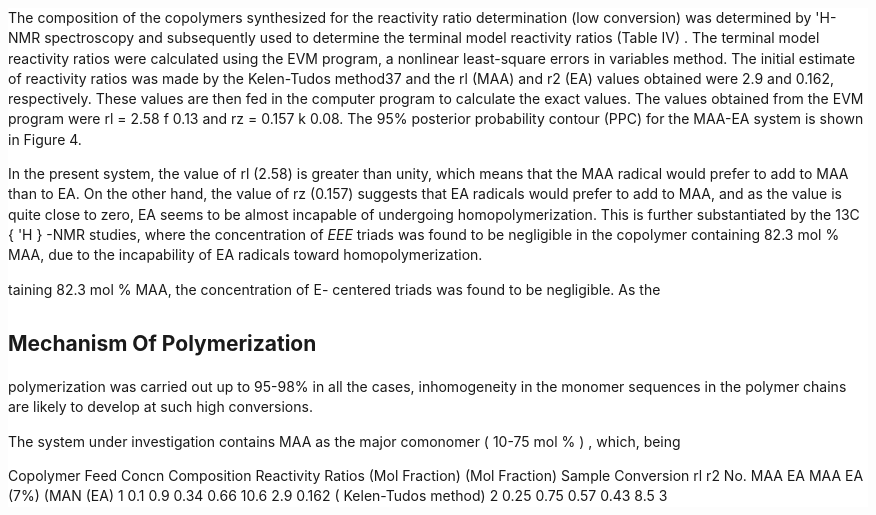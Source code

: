 The composition of the copolymers synthesized for the reactivity ratio determination (low conversion) was determined by 'H-NMR spectroscopy and subsequently used to determine the terminal model reactivity ratios (Table IV) . The terminal model reactivity ratios were calculated using the EVM 
program, a nonlinear least-square errors in variables method. The initial estimate of reactivity ratios was made by the Kelen-Tudos method37 and the rl 
(MAA) and r2 (EA) values obtained were 2.9 and 
0.162, respectively. These values are then fed in the computer program to calculate the exact values. The values obtained from the EVM program were rl 
= 2.58 f 0.13 and rz = 0.157 k 0.08. The 95% posterior probability contour (PPC) for the MAA-EA 
system is shown in Figure 4. 

In the present system, the value of rl (2.58) is greater than unity, which means that the MAA radical would prefer to add to MAA than to EA. On the other hand, the value of rz (0.157) suggests that EA 
radicals would prefer to add to MAA, and as the value is quite close to zero, EA seems to be almost incapable of undergoing homopolymerization. This is further substantiated by the 13C { 'H } -NMR 
studies, where the concentration of *EEE* triads was found to be negligible in the copolymer containing 
82.3 mol % MAA, due to the incapability of EA radicals toward homopolymerization. 

taining 82.3 mol % MAA, the concentration of E- 
centered triads was found to be negligible. As the 

## Mechanism Of Polymerization

polymerization was carried out up to 95-98% in all the cases, inhomogeneity in the monomer sequences in the polymer chains are likely to develop at such high conversions. 

The system under investigation contains MAA as the major comonomer ( 10-75 mol % ) , which, being 

Copolymer 
Feed Concn 
Composition 
Reactivity Ratios 
(Mol Fraction) 
(Mol Fraction) 
Sample 
Conversion 
rl 
r2 
No. 
MAA 
EA 
MAA 
EA 
(7%) 
(MAN 
(EA) 
1 
0.1 
0.9 
0.34 
0.66 
10.6 
2.9 
0.162 
( Kelen-Tudos 
method) 
2 
0.25 
0.75 
0.57 
0.43 
8.5 
3 